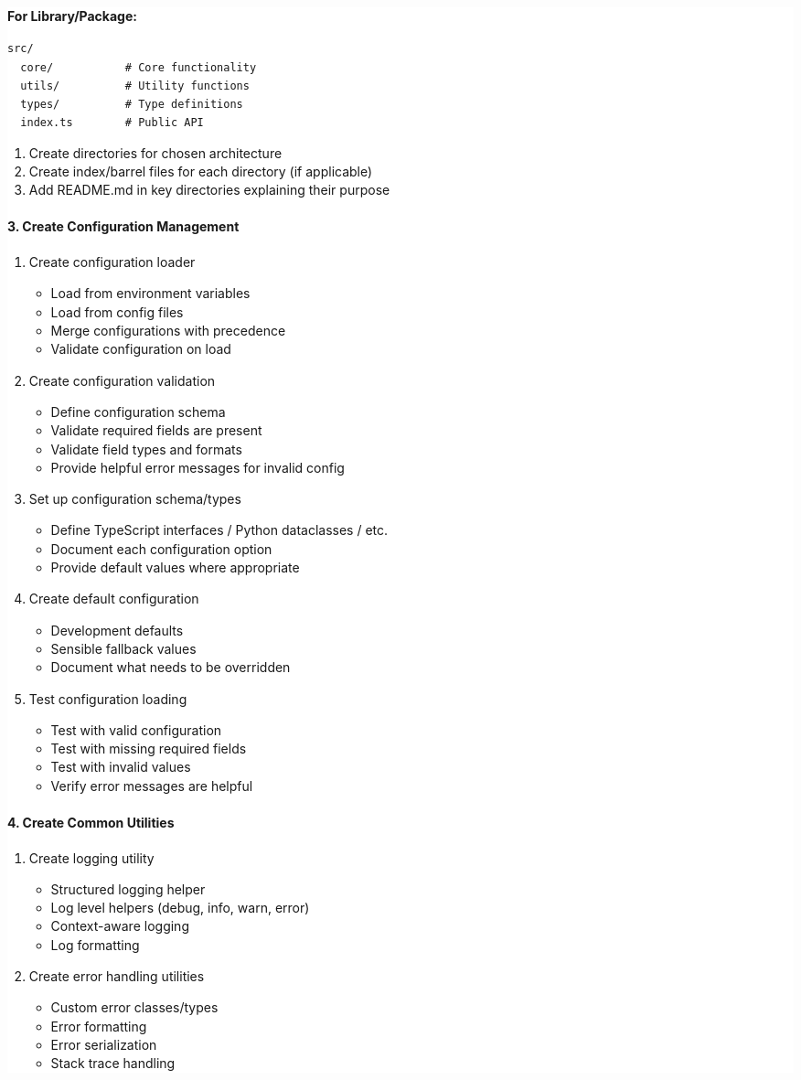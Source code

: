 **For Library/Package:**
```
src/
  core/           # Core functionality
  utils/          # Utility functions
  types/          # Type definitions
  index.ts        # Public API
```

1. Create directories for chosen architecture
2. Create index/barrel files for each directory (if applicable)
3. Add README.md in key directories explaining their purpose

#### 3. Create Configuration Management

1. Create configuration loader
   - Load from environment variables
   - Load from config files
   - Merge configurations with precedence
   - Validate configuration on load

2. Create configuration validation
   - Define configuration schema
   - Validate required fields are present
   - Validate field types and formats
   - Provide helpful error messages for invalid config

3. Set up configuration schema/types
   - Define TypeScript interfaces / Python dataclasses / etc.
   - Document each configuration option
   - Provide default values where appropriate

4. Create default configuration
   - Development defaults
   - Sensible fallback values
   - Document what needs to be overridden

5. Test configuration loading
   - Test with valid configuration
   - Test with missing required fields
   - Test with invalid values
   - Verify error messages are helpful

#### 4. Create Common Utilities

1. Create logging utility
   - Structured logging helper
   - Log level helpers (debug, info, warn, error)
   - Context-aware logging
   - Log formatting

2. Create error handling utilities
   - Custom error classes/types
   - Error formatting
   - Error serialization
   - Stack trace handling
